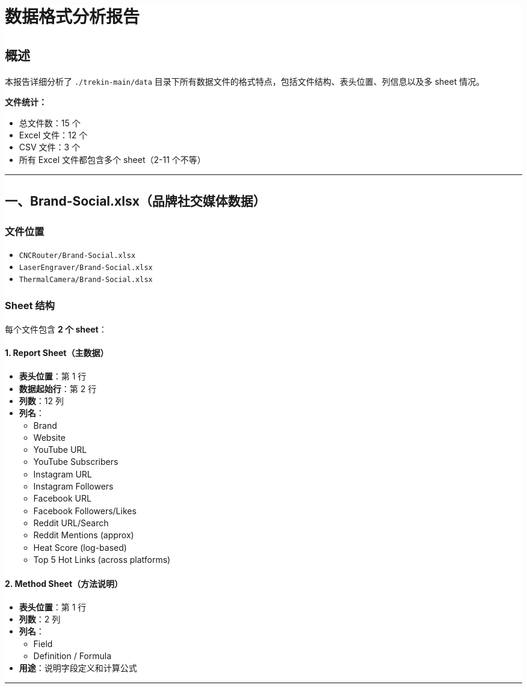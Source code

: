 # 数据格式分析报告

## 概述

本报告详细分析了 `./trekin-main/data` 目录下所有数据文件的格式特点，包括文件结构、表头位置、列信息以及多 sheet 情况。

**文件统计：**
- 总文件数：15 个
- Excel 文件：12 个
- CSV 文件：3 个
- 所有 Excel 文件都包含多个 sheet（2-11 个不等）

---

## 一、Brand-Social.xlsx（品牌社交媒体数据）

### 文件位置
- `CNCRouter/Brand-Social.xlsx`
- `LaserEngraver/Brand-Social.xlsx`
- `ThermalCamera/Brand-Social.xlsx`

### Sheet 结构
每个文件包含 **2 个 sheet**：

#### 1. Report Sheet（主数据）
- **表头位置**：第 1 行
- **数据起始行**：第 2 行
- **列数**：12 列
- **列名**：
  - Brand
  - Website
  - YouTube URL
  - YouTube Subscribers
  - Instagram URL
  - Instagram Followers
  - Facebook URL
  - Facebook Followers/Likes
  - Reddit URL/Search
  - Reddit Mentions (approx)
  - Heat Score (log-based)
  - Top 5 Hot Links (across platforms)

#### 2. Method Sheet（方法说明）
- **表头位置**：第 1 行
- **列数**：2 列
- **列名**：
  - Field
  - Definition / Formula
- **用途**：说明字段定义和计算公式

---